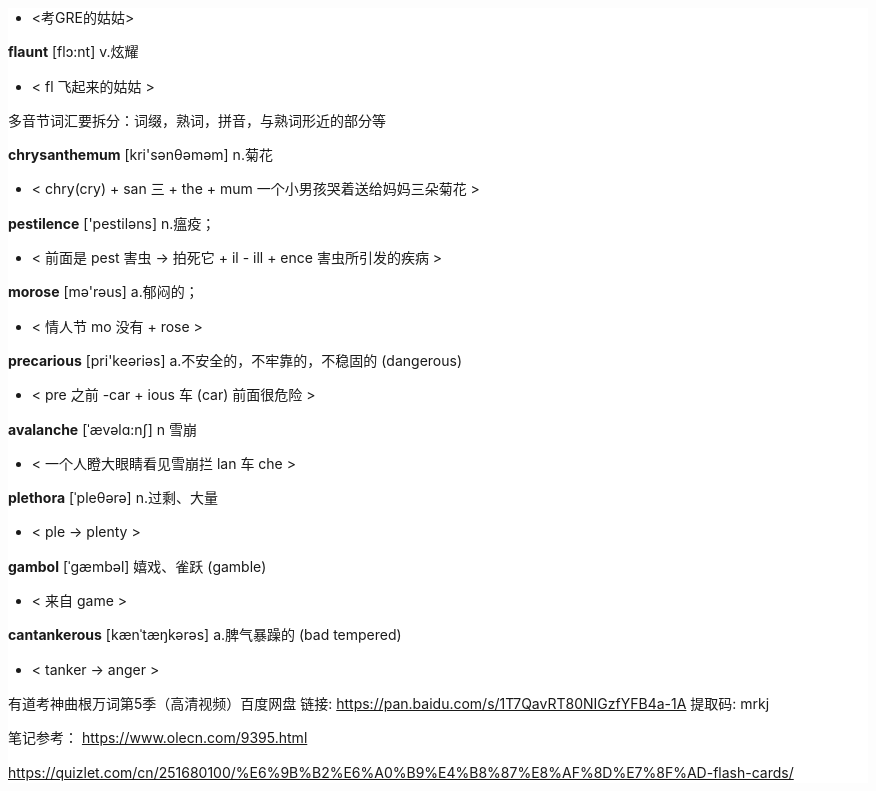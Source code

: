 - <考GRE的姑姑>

**flaunt** [flɔ:nt] v.炫耀

- < fl 飞起来的姑姑 >

多音节词汇要拆分：词缀，熟词，拼音，与熟词形近的部分等

**chrysanthemum** [kri'sənθəməm] n.菊花

- < chry(cry) + san 三 + the + mum 一个小男孩哭着送给妈妈三朵菊花 >

**pestilence** ['pestiləns] n.瘟疫；

- < 前面是 pest 害虫 → 拍死它 + il - ill + ence 害虫所引发的疾病 >

**morose** [mə'rəus] a.郁闷的；

- < 情人节 mo 没有 + rose >

**precarious** [pri'keəriəs] a.不安全的，不牢靠的，不稳固的 (dangerous)

- < pre 之前 -car + ious 车 (car) 前面很危险 >


**avalanche** [ˈævəlɑ:nʃ] n 雪崩

- < 一个人瞪大眼睛看见雪崩拦 lan 车 che >

**plethora**  [ˈpleθərə] n.过剩、大量

- < ple → plenty >

**gambol** [ˈgæmbəl] 嬉戏、雀跃 (gamble)

- < 来自 game >

**cantankerous** [kænˈtæŋkərəs] a.脾气暴躁的 (bad tempered)

- < tanker → anger >



有道考神曲根万词第5季（高清视频）百度网盘 
链接: https://pan.baidu.com/s/1T7QavRT80NIGzfYFB4a-1A 提取码: mrkj

笔记参考： https://www.olecn.com/9395.html

https://quizlet.com/cn/251680100/%E6%9B%B2%E6%A0%B9%E4%B8%87%E8%AF%8D%E7%8F%AD-flash-cards/